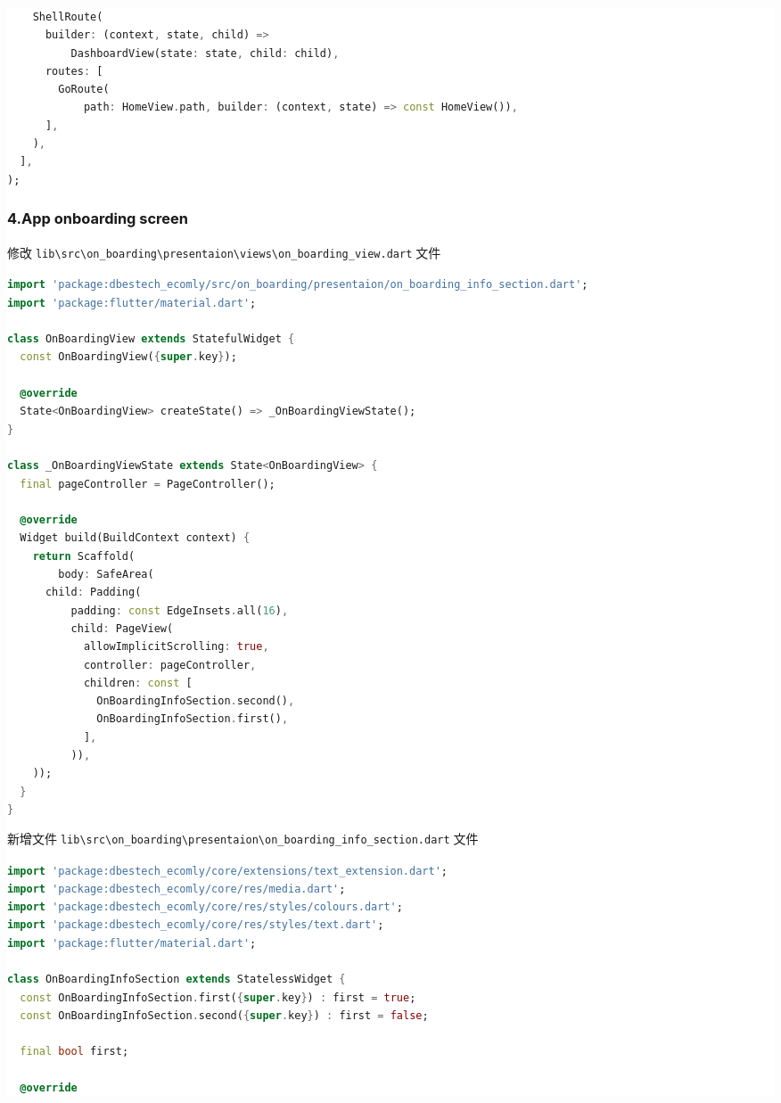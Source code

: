 ```dart
    ShellRoute(
      builder: (context, state, child) =>
          DashboardView(state: state, child: child),
      routes: [
        GoRoute(
            path: HomeView.path, builder: (context, state) => const HomeView()),
      ],
    ),
  ],
);
```

### 4.App onboarding screen

修改 `lib\src\on_boarding\presentaion\views\on_boarding_view.dart` 文件

```dart
import 'package:dbestech_ecomly/src/on_boarding/presentaion/on_boarding_info_section.dart';
import 'package:flutter/material.dart';

class OnBoardingView extends StatefulWidget {
  const OnBoardingView({super.key});

  @override
  State<OnBoardingView> createState() => _OnBoardingViewState();
}

class _OnBoardingViewState extends State<OnBoardingView> {
  final pageController = PageController();

  @override
  Widget build(BuildContext context) {
    return Scaffold(
        body: SafeArea(
      child: Padding(
          padding: const EdgeInsets.all(16),
          child: PageView(
            allowImplicitScrolling: true,
            controller: pageController,
            children: const [
              OnBoardingInfoSection.second(),
              OnBoardingInfoSection.first(),
            ],
          )),
    ));
  }
}
```

新增文件 `lib\src\on_boarding\presentaion\on_boarding_info_section.dart` 文件

```dart
import 'package:dbestech_ecomly/core/extensions/text_extension.dart';
import 'package:dbestech_ecomly/core/res/media.dart';
import 'package:dbestech_ecomly/core/res/styles/colours.dart';
import 'package:dbestech_ecomly/core/res/styles/text.dart';
import 'package:flutter/material.dart';

class OnBoardingInfoSection extends StatelessWidget {
  const OnBoardingInfoSection.first({super.key}) : first = true;
  const OnBoardingInfoSection.second({super.key}) : first = false;

  final bool first;

  @override
```